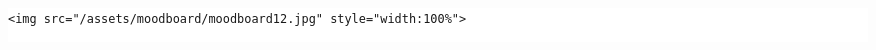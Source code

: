     <img src="/assets/moodboard/moodboard12.jpg" style="width:100%">
  </div>
  <div class="column">